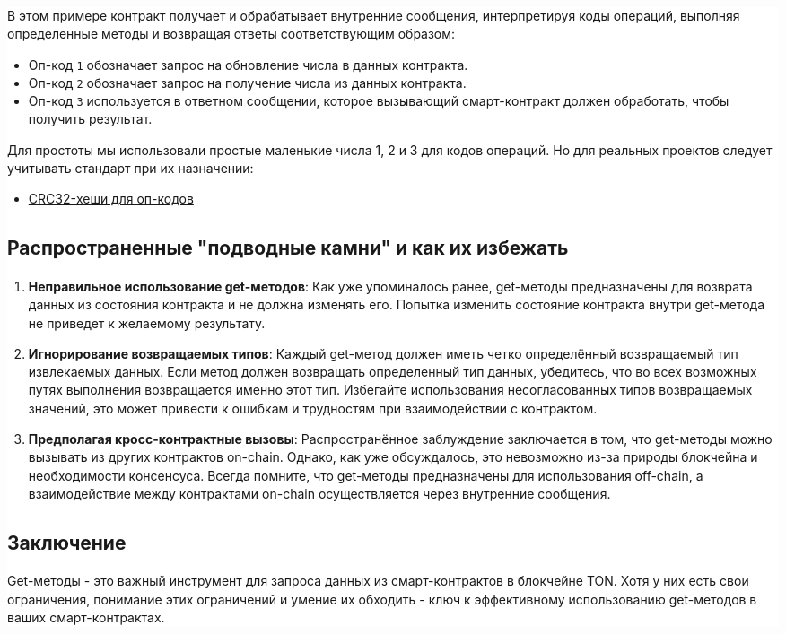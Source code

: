 В этом примере контракт получает и обрабатывает внутренние сообщения, интерпретируя коды операций, выполняя определенные методы и возвращая ответы соответствующим образом:

- Oп-код `1` обозначает запрос на обновление числа в данных контракта.
- Оп-код `2` обозначает запрос на получение числа из данных контракта.
- Оп-код `3` используется в ответном сообщении, которое вызывающий смарт-контракт должен обработать, чтобы получить результат.

Для простоты мы использовали простые маленькие числа 1, 2 и 3 для кодов операций. Но для реальных проектов следует учитывать стандарт при их назначении:

- [CRC32-хеши для оп-кодов](/v3/documentation/data-formats/tlb/crc32)

## Распространенные "подводные камни" и как их избежать

1. **Неправильное использование get-методов**: Как уже упоминалось ранее, get-методы предназначены для возврата данных из состояния контракта и не должна изменять его. Попытка изменить состояние контракта внутри get-метода не приведет к желаемому результату.

2. **Игнорирование возвращаемых типов**: Каждый get-метод должен иметь четко определённый возвращаемый тип извлекаемых данных. Если метод должен возвращать определенный тип данных, убедитесь, что во всех возможных путях выполнения возвращается именно этот тип. Избегайте использования несогласованных типов возвращаемых значений, это может привести к ошибкам и трудностям при взаимодействии с контрактом.

3. **Предполагая кросс-контрактные вызовы**: Распространённое заблуждение заключается в том, что get-методы можно вызывать из других контрактов on-chain. Однако, как уже обсуждалось, это невозможно из-за природы блокчейна и необходимости консенсуса. Всегда помните, что get-методы предназначены для использования off-chain, а взаимодействие между контрактами on-chain осуществляется через внутренние сообщения.

## Заключение

Get-методы - это важный инструмент для запроса данных из смарт-контрактов в блокчейне TON. Хотя у них есть свои ограничения, понимание этих ограничений и умение их обходить - ключ к эффективному использованию get-методов в ваших смарт-контрактах.
